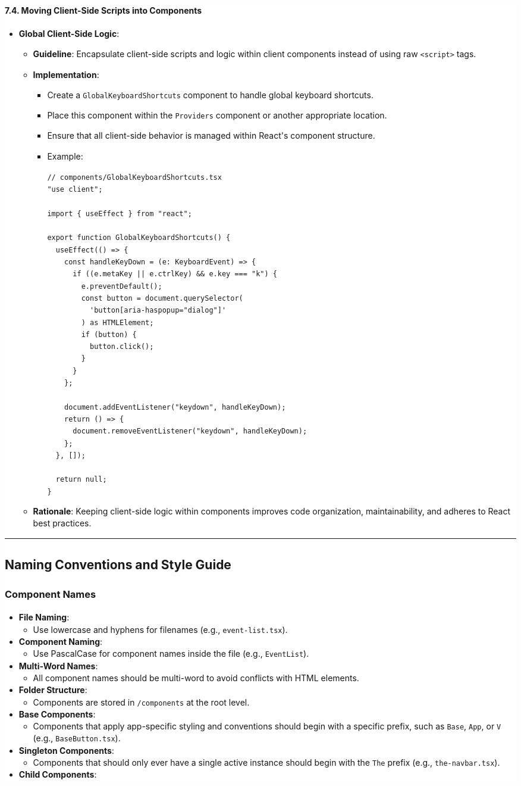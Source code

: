 #### 7.4. Moving Client-Side Scripts into Components

- **Global Client-Side Logic**:

  - **Guideline**: Encapsulate client-side scripts and logic within client components instead of using raw `<script>` tags.
  - **Implementation**:

    - Create a `GlobalKeyboardShortcuts` component to handle global keyboard shortcuts.
    - Place this component within the `Providers` component or another appropriate location.
    - Ensure that all client-side behavior is managed within React's component structure.
    - Example:

      ```tsx
      // components/GlobalKeyboardShortcuts.tsx
      "use client";

      import { useEffect } from "react";

      export function GlobalKeyboardShortcuts() {
        useEffect(() => {
          const handleKeyDown = (e: KeyboardEvent) => {
            if ((e.metaKey || e.ctrlKey) && e.key === "k") {
              e.preventDefault();
              const button = document.querySelector(
                'button[aria-haspopup="dialog"]'
              ) as HTMLElement;
              if (button) {
                button.click();
              }
            }
          };

          document.addEventListener("keydown", handleKeyDown);
          return () => {
            document.removeEventListener("keydown", handleKeyDown);
          };
        }, []);

        return null;
      }
      ```

  - **Rationale**: Keeping client-side logic within components improves code organization, maintainability, and adheres to React best practices.

---

## Naming Conventions and Style Guide

### Component Names

- **File Naming**:
  - Use lowercase and hyphens for filenames (e.g., `event-list.tsx`).
- **Component Naming**:
  - Use PascalCase for component names inside the file (e.g., `EventList`).
- **Multi-Word Names**:
  - All component names should be multi-word to avoid conflicts with HTML elements.
- **Folder Structure**:
  - Components are stored in `/components` at the root level.
- **Base Components**:
  - Components that apply app-specific styling and conventions should begin with a specific prefix, such as `Base`, `App`, or `V` (e.g., `BaseButton.tsx`).
- **Singleton Components**:
  - Components that should only ever have a single active instance should begin with the `The` prefix (e.g., `the-navbar.tsx`).
- **Child Components**: